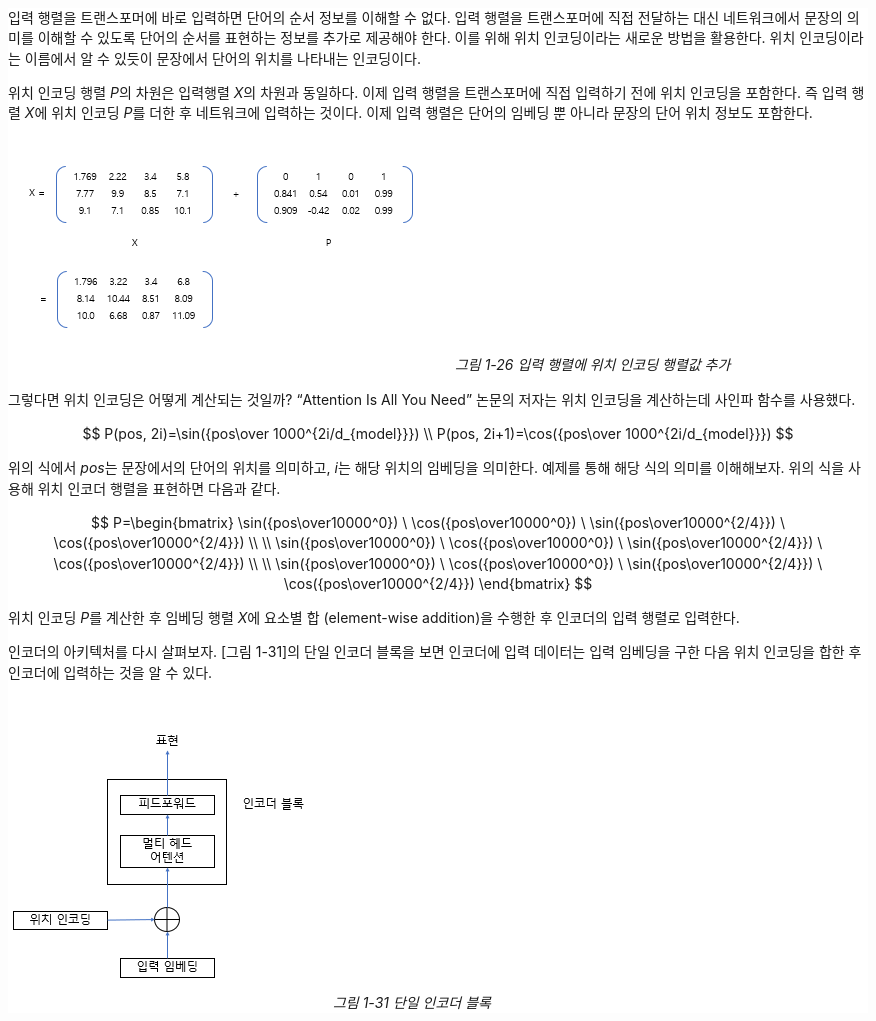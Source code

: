 입력 행렬을 트랜스포머에 바로 입력하면 단어의 순서 정보를 이해할 수 없다. 입력 행렬을 트랜스포머에 직접 전달하는 대신 네트워크에서 문장의 의미를 이해할 수 있도록 단어의 순서를 표현하는 정보를 추가로 제공해야 한다. 이를 위해 위치 인코딩이라는 새로운 방법을 활용한다. 위치 인코딩이라는 이름에서 알 수 있듯이 문장에서 단어의 위치를 나타내는 인코딩이다.

위치 인코딩 행렬 $P$의 차원은 입력행렬 $X$의 차원과 동일하다. 이제 입력 행렬을 트랜스포머에 직접 입력하기 전에 위치 인코딩을 포함한다. 즉 입력 행렬 $X$에 위치 인코딩 $P$를 더한 후 네트워크에 입력하는 것이다. 이제 입력 행렬은 단어의 임베딩 뿐 아니라 문장의 단어 위치 정보도 포함한다.

<p>
  <img src="/assets/img/transformer/encoder/img1-26.png" alt>
  <em>그림 1-26 입력 행렬에 위치 인코딩 행렬값 추가</em>
</p>

그렇다면 위치 인코딩은 어떻게 계산되는 것일까? “Attention Is All You Need” 논문의 저자는 위치 인코딩을 계산하는데 사인파 함수를 사용했다.

$$
P(pos, 2i)=\sin({pos\over 1000^{2i/d_{model}}}) \\ P(pos, 2i+1)=\cos({pos\over 1000^{2i/d_{model}}})
$$

위의 식에서 $pos$는 문장에서의 단어의 위치를 의미하고, $i$는 해당 위치의 임베딩을 의미한다. 예제를 통해 해당 식의 의미를 이해해보자. 위의 식을 사용해 위치 인코더 행렬을 표현하면 다음과 같다.

$$
P=\begin{bmatrix} \sin({pos\over10000^0}) \ \cos({pos\over10000^0}) \ \sin({pos\over10000^{2/4}}) \ \cos({pos\over10000^{2/4}}) \\ \\ \sin({pos\over10000^0}) \ \cos({pos\over10000^0}) \ \sin({pos\over10000^{2/4}}) \ \cos({pos\over10000^{2/4}}) \\ \\ \sin({pos\over10000^0}) \ \cos({pos\over10000^0}) \ \sin({pos\over10000^{2/4}}) \ \cos({pos\over10000^{2/4}}) \end{bmatrix}
$$

위치 인코딩 $P$를 계산한 후 임베딩 행렬 $X$에 요소별 합 (element-wise addition)을 수행한 후 인코더의 입력 행렬로 입력한다. 

인코더의 아키텍처를 다시 살펴보자. [그림 1-31]의 단일 인코더 블록을 보면 인코더에 입력 데이터는 입력 임베딩을 구한 다음 위치 인코딩을 합한 후 인코더에 입력하는 것을 알 수 있다.

<p>
  <img src="/assets/img/transformer/encoder/img1-31.png" alt>
  <em>그림 1-31 단일 인코더 블록</em>
</p>
